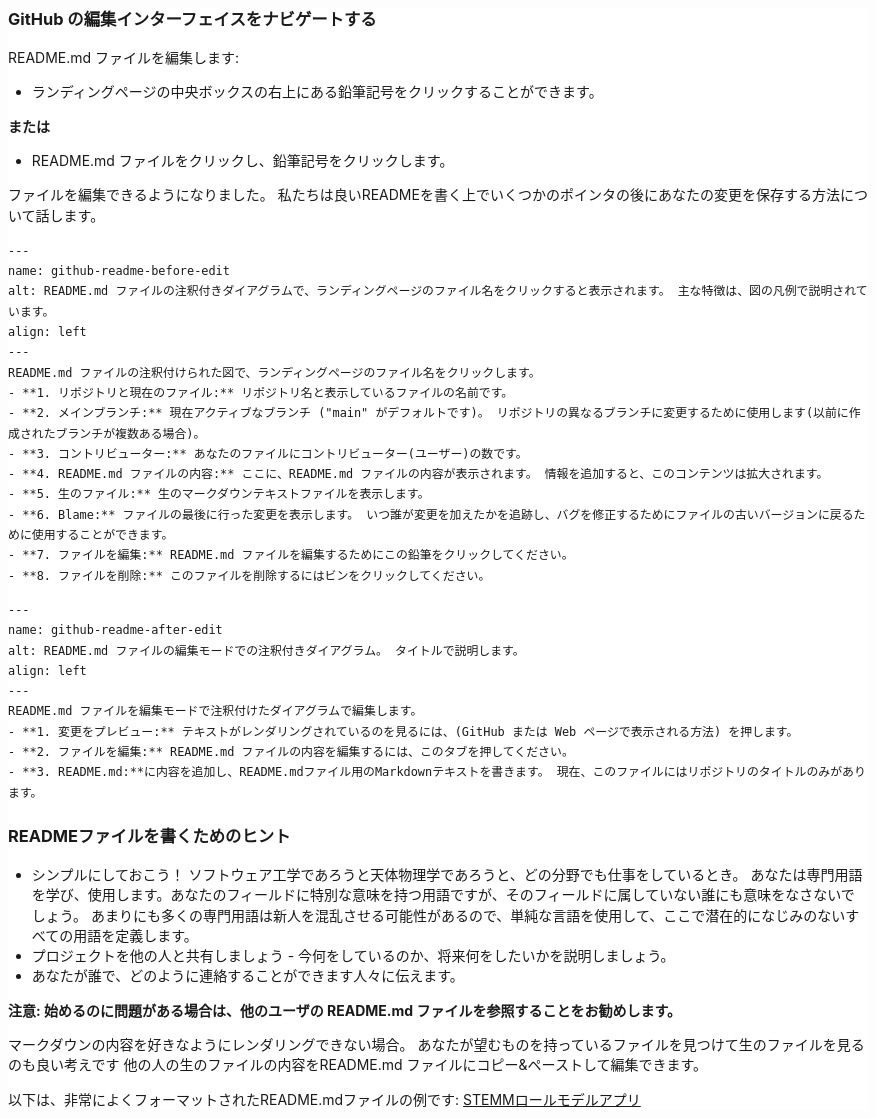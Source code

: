 ### GitHub の編集インターフェイスをナビゲートする
README.md ファイルを編集します:

* ランディングページの中央ボックスの右上にある鉛筆記号をクリックすることができます。

**または**

* README.md ファイルをクリックし、鉛筆記号をクリックします。

ファイルを編集できるようになりました。 私たちは良いREADMEを書く上でいくつかのポインタの後にあなたの変更を保存する方法について話します。

```{figure} ../../figures/github-readme-before-edit.jpg
---
name: github-readme-before-edit
alt: README.md ファイルの注釈付きダイアグラムで、ランディングページのファイル名をクリックすると表示されます。 主な特徴は、図の凡例で説明されています。
align: left
---
README.md ファイルの注釈付けられた図で、ランディングページのファイル名をクリックします。
- **1. リポジトリと現在のファイル:** リポジトリ名と表示しているファイルの名前です。
- **2. メインブランチ:** 現在アクティブなブランチ ("main" がデフォルトです)。 リポジトリの異なるブランチに変更するために使用します(以前に作成されたブランチが複数ある場合)。
- **3. コントリビューター:** あなたのファイルにコントリビューター(ユーザー)の数です。
- **4. README.md ファイルの内容:** ここに、README.md ファイルの内容が表示されます。 情報を追加すると、このコンテンツは拡大されます。
- **5. 生のファイル:** 生のマークダウンテキストファイルを表示します。
- **6. Blame:** ファイルの最後に行った変更を表示します。 いつ誰が変更を加えたかを追跡し、バグを修正するためにファイルの古いバージョンに戻るために使用することができます。
- **7. ファイルを編集:** README.md ファイルを編集するためにこの鉛筆をクリックしてください。
- **8. ファイルを削除:** このファイルを削除するにはビンをクリックしてください。
```

```{figure} ../../figures/github-readme-after-edit.jpg
---
name: github-readme-after-edit
alt: README.md ファイルの編集モードでの注釈付きダイアグラム。 タイトルで説明します。
align: left
---
README.md ファイルを編集モードで注釈付けたダイアグラムで編集します。
- **1. 変更をプレビュー:** テキストがレンダリングされているのを見るには、(GitHub または Web ページで表示される方法) を押します。
- **2. ファイルを編集:** README.md ファイルの内容を編集するには、このタブを押してください。
- **3. README.md:**に内容を追加し、README.mdファイル用のMarkdownテキストを書きます。 現在、このファイルにはリポジトリのタイトルのみがあります。
```

### READMEファイルを書くためのヒント

* シンプルにしておこう！ ソフトウェア工学であろうと天体物理学であろうと、どの分野でも仕事をしているとき。 あなたは専門用語を学び、使用します。あなたのフィールドに特別な意味を持つ用語ですが、そのフィールドに属していない誰にも意味をなさないでしょう。 あまりにも多くの専門用語は新人を混乱させる可能性があるので、単純な言語を使用して、ここで潜在的になじみのないすべての用語を定義します。
* プロジェクトを他の人と共有しましょう - 今何をしているのか、将来何をしたいかを説明しましょう。
* あなたが誰で、どのように連絡することができます人々に伝えます。


**注意: 始めるのに問題がある場合は、他のユーザの README.md ファイルを参照することをお勧めします。**

マークダウンの内容を好きなようにレンダリングできない場合。 あなたが望むものを持っているファイルを見つけて生のファイルを見るのも良い考えです 他の人の生のファイルの内容をREADME.md ファイルにコピー&ペーストして編集できます。

以下は、非常によくフォーマットされたREADME.mdファイルの例です: [STEMMロールモデルアプリ](https://github.com/KirstieJane/STEMMRoleModels/blob/gh-pages/README.md)

